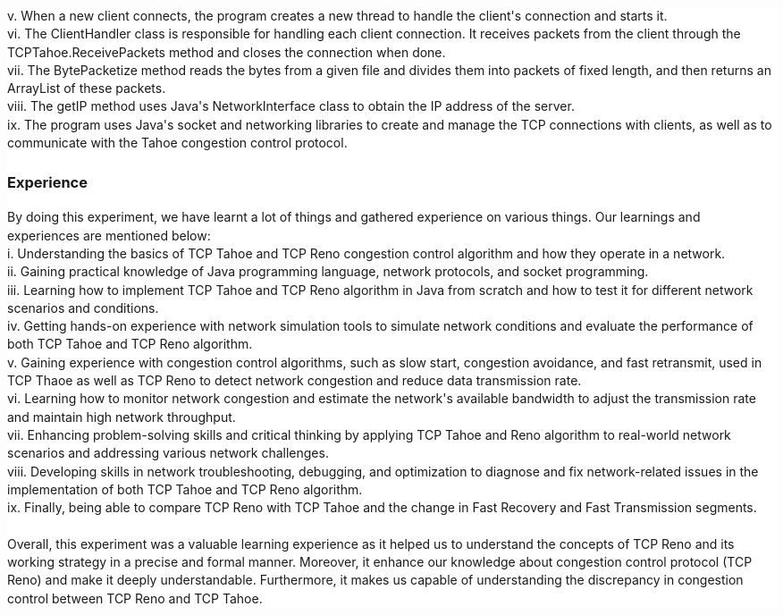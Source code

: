 v. When a new client connects, the program creates a new thread to handle the client's connection and starts it.<br>
vi. The ClientHandler class is responsible for handling each client connection. It receives packets from the client through the TCPTahoe.ReceivePackets method and closes the connection when done.<br>
vii. The BytePacketize method reads the bytes from a given file and divides them into packets of fixed length, and then returns an ArrayList of these packets.<br>
viii. The getIP method uses Java's NetworkInterface class to obtain the IP address of the server.<br>
ix. The program uses Java's socket and networking libraries to create and manage the TCP connections with clients, as well as to communicate with the Tahoe congestion control protocol.<br>

### Experience
By doing this experiment, we have learnt a lot of things and gathered experience on various things. Our learnings and experiences are mentioned below: <br>
i. Understanding the basics of TCP Tahoe and TCP Reno congestion control algorithm and how they operate in a network.<br>
ii. Gaining practical knowledge of Java programming language, network protocols, and socket programming.<br>
iii. Learning how to implement TCP Tahoe and TCP Reno algorithm in Java from scratch and how to test it for different network scenarios and conditions.<br>
iv. Getting hands-on experience with network simulation tools to simulate network conditions and evaluate the performance of both TCP Tahoe and TCP Reno algorithm.<br>
v. Gaining experience with congestion control algorithms, such as slow start, congestion avoidance, and fast retransmit, used in TCP Thaoe as well as TCP Reno to detect network congestion and reduce data transmission rate.<br>
vi. Learning how to monitor network congestion and estimate the network's available bandwidth to adjust the transmission rate and maintain high network throughput.<br>
vii. Enhancing problem-solving skills and critical thinking by applying TCP Tahoe and Reno algorithm to real-world network scenarios and addressing various network challenges.<br>
viii. Developing skills in network troubleshooting, debugging, and optimization to diagnose and fix network-related issues in the implementation of both TCP Tahoe and TCP Reno algorithm.<br>
ix. Finally, being able to compare TCP Reno with TCP Tahoe and the change in Fast Recovery and Fast Transmission segments.<br> 
<br>
Overall, this experiment was a valuable learning experience as it helped us to understand the concepts of TCP Reno and its working strategy in a precise and formal manner. Moreover, it enhance our knowledge about congestion control protocol (TCP Reno) and make it deeply understandable. Furthermore, it makes us capable of understanding the discrepancy in congestion control between TCP Reno and TCP Tahoe.
